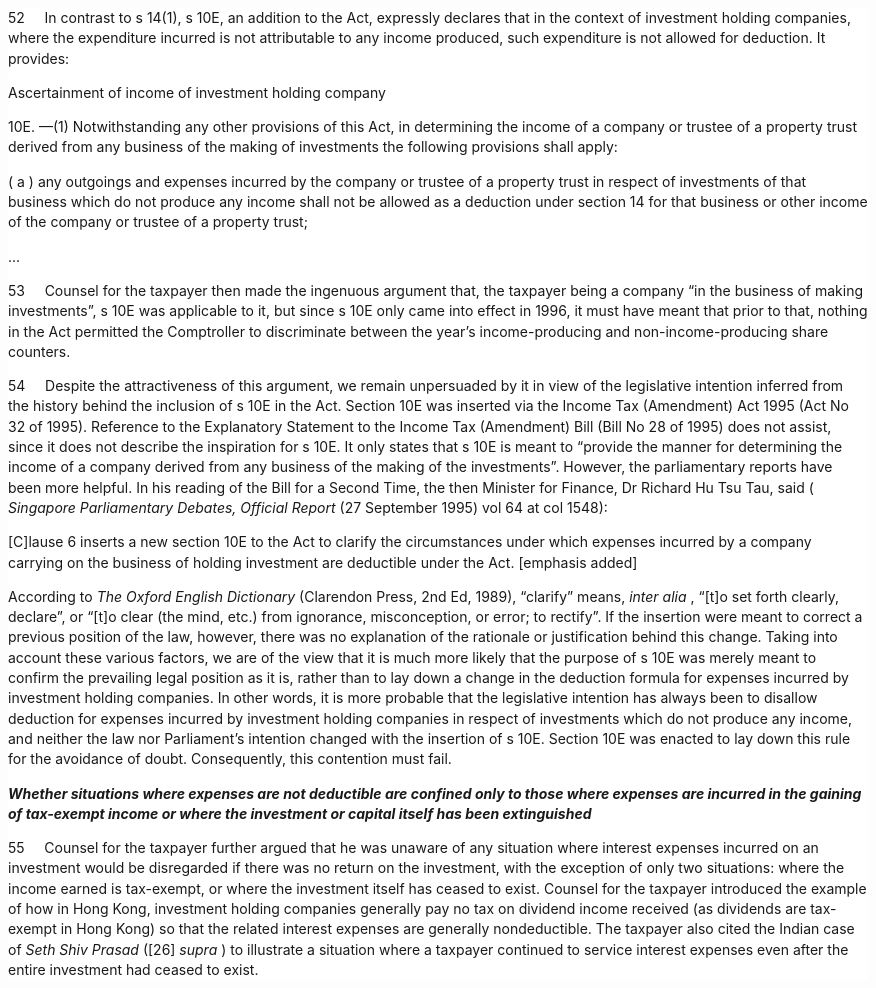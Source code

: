 52     In contrast to s 14(1), s 10E, an addition to the Act, expressly declares that in the context of investment holding companies, where the expenditure incurred is not attributable to any income produced, such expenditure is not allowed for deduction. It provides: 

 Ascertainment of income of investment holding company 

 10E. —(1) Notwithstanding any other provisions of this Act, in determining the income of a company or trustee of a property trust derived from any business of the making of investments the following provisions shall apply: 

 ( a ) any outgoings and expenses incurred by the company or trustee of a property trust in respect of investments of that business which do not produce any income shall not be allowed as a deduction under section 14 for that business or other income of the company or trustee of a property trust; 

 ... 

53     Counsel for the taxpayer then made the ingenuous argument that, the taxpayer being a company “in the business of making investments”, s 10E was applicable to it, but since s 10E only came into effect in 1996, it must have meant that prior to that, nothing in the Act permitted the Comptroller to discriminate between the year’s income-producing and non-income-producing share counters. 

54     Despite the attractiveness of this argument, we remain unpersuaded by it in view of the legislative intention inferred from the history behind the inclusion of s 10E in the Act. Section 10E was inserted via the Income Tax (Amendment) Act 1995 (Act No 32 of 1995). Reference to the Explanatory Statement to the Income Tax (Amendment) Bill (Bill No 28 of 1995) does not assist, since it does not describe the inspiration for s 10E. It only states that s 10E is meant to “provide the manner for determining the income of a company derived from any business of the making of the investments”. However, the parliamentary reports have been more helpful. In his reading of the Bill for a Second Time, the then Minister for Finance, Dr Richard Hu Tsu Tau, said ( _Singapore Parliamentary Debates, Official Report_ (27 September 1995) vol 64 at col 1548): 


 [C]lause 6 inserts a new section 10E to the Act to clarify the circumstances under which expenses incurred by a company carrying on the business of holding investment are deductible under the Act. [emphasis added] 

According to _The Oxford English Dictionary_ (Clarendon Press, 2nd Ed, 1989), “clarify” means, _inter alia_ , “[t]o set forth clearly, declare”, or “[t]o clear (the mind, etc.) from ignorance, misconception, or error; to rectify”. If the insertion were meant to correct a previous position of the law, however, there was no explanation of the rationale or justification behind this change. Taking into account these various factors, we are of the view that it is much more likely that the purpose of s 10E was merely meant to confirm the prevailing legal position as it is, rather than to lay down a change in the deduction formula for expenses incurred by investment holding companies. In other words, it is more probable that the legislative intention has always been to disallow deduction for expenses incurred by investment holding companies in respect of investments which do not produce any income, and neither the law nor Parliament’s intention changed with the insertion of s 10E. Section 10E was enacted to lay down this rule for the avoidance of doubt. Consequently, this contention must fail. 

**_Whether situations where expenses are not deductible are confined only to those where expenses are incurred in the gaining of tax-exempt income or where the investment or capital itself has been extinguished_** 

55     Counsel for the taxpayer further argued that he was unaware of any situation where interest expenses incurred on an investment would be disregarded if there was no return on the investment, with the exception of only two situations: where the income earned is tax-exempt, or where the investment itself has ceased to exist. Counsel for the taxpayer introduced the example of how in Hong Kong, investment holding companies generally pay no tax on dividend income received (as dividends are tax-exempt in Hong Kong) so that the related interest expenses are generally nondeductible. The taxpayer also cited the Indian case of _Seth Shiv Prasad_ ([26] _supra_ ) to illustrate a situation where a taxpayer continued to service interest expenses even after the entire investment had ceased to exist. 
